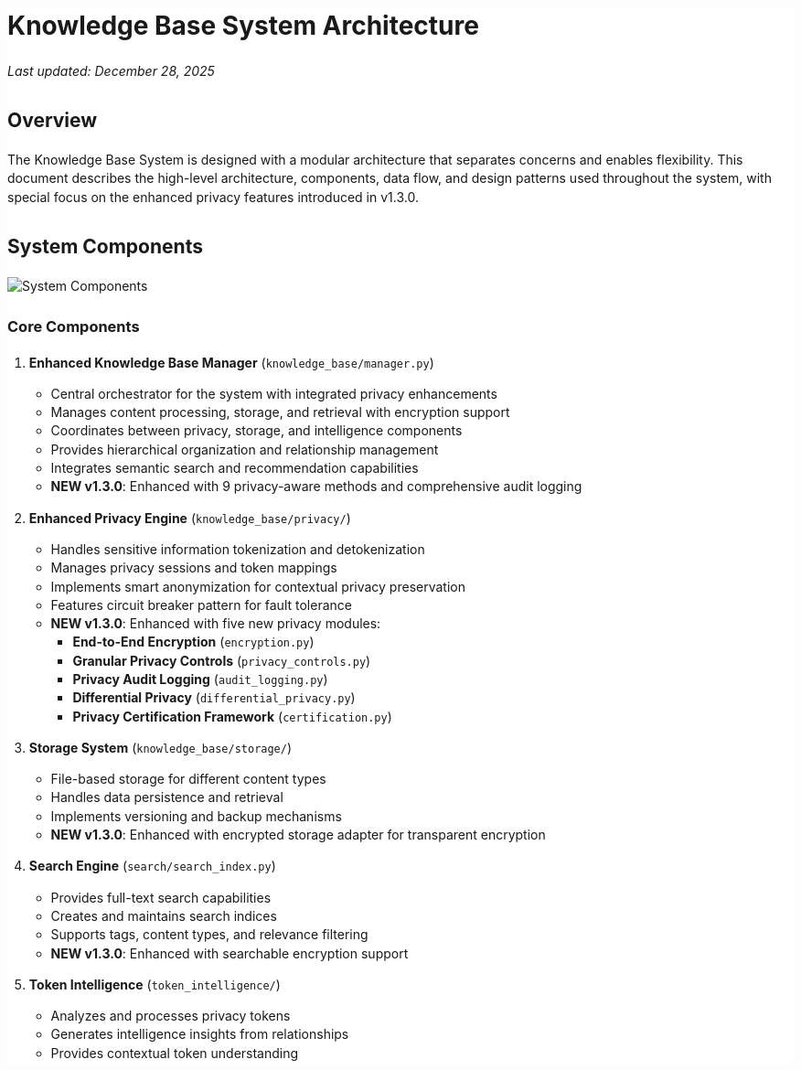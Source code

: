 # Knowledge Base System Architecture

*Last updated: December 28, 2025*

## Overview

The Knowledge Base System is designed with a modular architecture that separates concerns and enables flexibility. This document describes the high-level architecture, components, data flow, and design patterns used throughout the system, with special focus on the enhanced privacy features introduced in v1.3.0.

## System Components

![System Components](../assets/architecture-diagram.png)

### Core Components

1. **Enhanced Knowledge Base Manager** (`knowledge_base/manager.py`)
   - Central orchestrator for the system with integrated privacy enhancements
   - Manages content processing, storage, and retrieval with encryption support
   - Coordinates between privacy, storage, and intelligence components
   - Provides hierarchical organization and relationship management
   - Integrates semantic search and recommendation capabilities
   - **NEW v1.3.0**: Enhanced with 9 privacy-aware methods and comprehensive audit logging

2. **Enhanced Privacy Engine** (`knowledge_base/privacy/`)
   - Handles sensitive information tokenization and detokenization
   - Manages privacy sessions and token mappings
   - Implements smart anonymization for contextual privacy preservation
   - Features circuit breaker pattern for fault tolerance
   - **NEW v1.3.0**: Enhanced with five new privacy modules:
     - **End-to-End Encryption** (`encryption.py`)
     - **Granular Privacy Controls** (`privacy_controls.py`)
     - **Privacy Audit Logging** (`audit_logging.py`)
     - **Differential Privacy** (`differential_privacy.py`)
     - **Privacy Certification Framework** (`certification.py`)

3. **Storage System** (`knowledge_base/storage/`)
   - File-based storage for different content types
   - Handles data persistence and retrieval
   - Implements versioning and backup mechanisms
   - **NEW v1.3.0**: Enhanced with encrypted storage adapter for transparent encryption

4. **Search Engine** (`search/search_index.py`)
   - Provides full-text search capabilities
   - Creates and maintains search indices
   - Supports tags, content types, and relevance filtering
   - **NEW v1.3.0**: Enhanced with searchable encryption support

5. **Token Intelligence** (`token_intelligence/`)
   - Analyzes and processes privacy tokens
   - Generates intelligence insights from relationships
   - Provides contextual token understanding
